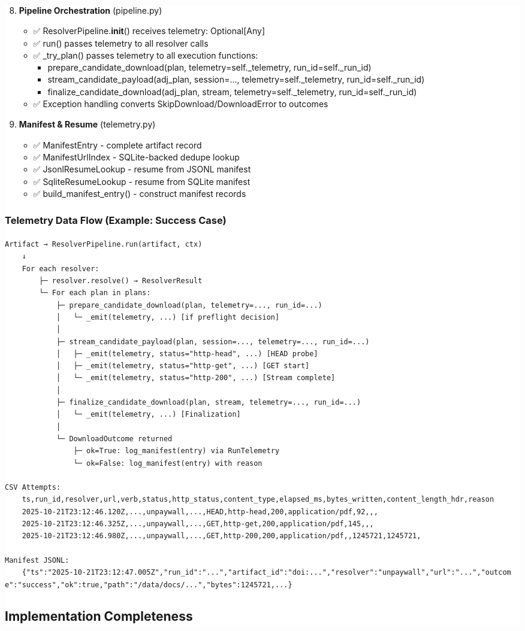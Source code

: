 
8. **Pipeline Orchestration** (pipeline.py)
   - ✅ ResolverPipeline.__init__() receives telemetry: Optional[Any]
   - ✅ run() passes telemetry to all resolver calls
   - ✅ _try_plan() passes telemetry to all execution functions:
     * prepare_candidate_download(plan, telemetry=self._telemetry, run_id=self._run_id)
     * stream_candidate_payload(adj_plan, session=..., telemetry=self._telemetry, run_id=self._run_id)
     * finalize_candidate_download(adj_plan, stream, telemetry=self._telemetry, run_id=self._run_id)
   - ✅ Exception handling converts SkipDownload/DownloadError to outcomes

9. **Manifest & Resume** (telemetry.py)
   - ✅ ManifestEntry - complete artifact record
   - ✅ ManifestUrlIndex - SQLite-backed dedupe lookup
   - ✅ JsonlResumeLookup - resume from JSONL manifest
   - ✅ SqliteResumeLookup - resume from SQLite manifest
   - ✅ build_manifest_entry() - construct manifest records

### Telemetry Data Flow (Example: Success Case)

```
Artifact → ResolverPipeline.run(artifact, ctx)
    ↓
    For each resolver:
        ├─ resolver.resolve() → ResolverResult
        └─ For each plan in plans:
            ├─ prepare_candidate_download(plan, telemetry=..., run_id=...)
            │   └─ _emit(telemetry, ...) [if preflight decision]
            │
            ├─ stream_candidate_payload(plan, session=..., telemetry=..., run_id=...)
            │   ├─ _emit(telemetry, status="http-head", ...) [HEAD probe]
            │   ├─ _emit(telemetry, status="http-get", ...) [GET start]
            │   └─ _emit(telemetry, status="http-200", ...) [Stream complete]
            │
            ├─ finalize_candidate_download(plan, stream, telemetry=..., run_id=...)
            │   └─ _emit(telemetry, ...) [Finalization]
            │
            └─ DownloadOutcome returned
                ├─ ok=True: log_manifest(entry) via RunTelemetry
                └─ ok=False: log_manifest(entry) with reason

CSV Attempts:
    ts,run_id,resolver,url,verb,status,http_status,content_type,elapsed_ms,bytes_written,content_length_hdr,reason
    2025-10-21T23:12:46.120Z,...,unpaywall,...,HEAD,http-head,200,application/pdf,92,,,
    2025-10-21T23:12:46.325Z,...,unpaywall,...,GET,http-get,200,application/pdf,145,,,
    2025-10-21T23:12:46.980Z,...,unpaywall,...,GET,http-200,200,application/pdf,,1245721,1245721,

Manifest JSONL:
    {"ts":"2025-10-21T23:12:47.005Z","run_id":"...","artifact_id":"doi:...","resolver":"unpaywall","url":"...","outcome":"success","ok":true,"path":"/data/docs/...","bytes":1245721,...}
```

## Implementation Completeness

